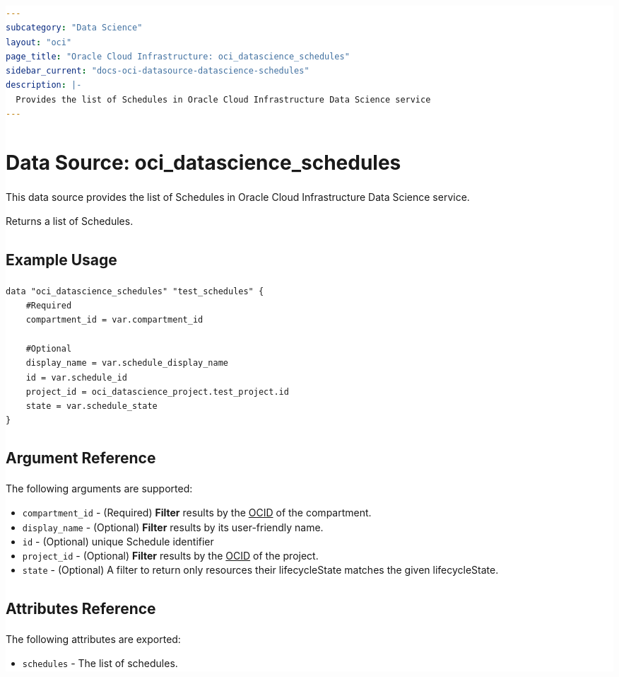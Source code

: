 ```yaml
---
subcategory: "Data Science"
layout: "oci"
page_title: "Oracle Cloud Infrastructure: oci_datascience_schedules"
sidebar_current: "docs-oci-datasource-datascience-schedules"
description: |-
  Provides the list of Schedules in Oracle Cloud Infrastructure Data Science service
---
```


# Data Source: oci_datascience_schedules
This data source provides the list of Schedules in Oracle Cloud Infrastructure Data Science service.

Returns a list of Schedules.


## Example Usage

```hcl
data "oci_datascience_schedules" "test_schedules" {
	#Required
	compartment_id = var.compartment_id

	#Optional
	display_name = var.schedule_display_name
	id = var.schedule_id
	project_id = oci_datascience_project.test_project.id
	state = var.schedule_state
}
```

## Argument Reference

The following arguments are supported:

* `compartment_id` - (Required) <b>Filter</b> results by the [OCID](https://docs.cloud.oracle.com/iaas/Content/General/Concepts/identifiers.htm) of the compartment.
* `display_name` - (Optional) <b>Filter</b> results by its user-friendly name.
* `id` - (Optional) unique Schedule identifier
* `project_id` - (Optional) <b>Filter</b> results by the [OCID](https://docs.cloud.oracle.com/iaas/Content/General/Concepts/identifiers.htm) of the project.
* `state` - (Optional) A filter to return only resources their lifecycleState matches the given lifecycleState.


## Attributes Reference

The following attributes are exported:

* `schedules` - The list of schedules.
